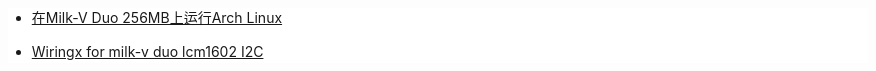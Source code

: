 - [在Milk-V Duo 256MB上运行Arch Linux](https://www.bilibili.com/video/BV1j8yyYTEp2/?spm_id_from=333.999.0.0&vd_source=8a52ecadc475c2b9b4199b8c93eaaf6f)

- [Wiringx for milk-v duo lcm1602 I2C](https://www.bilibili.com/video/BV1zRStYCEZH/?spm_id_from=333.999.0.0&vd_source=8a52ecadc475c2b9b4199b8c93eaaf6f)

